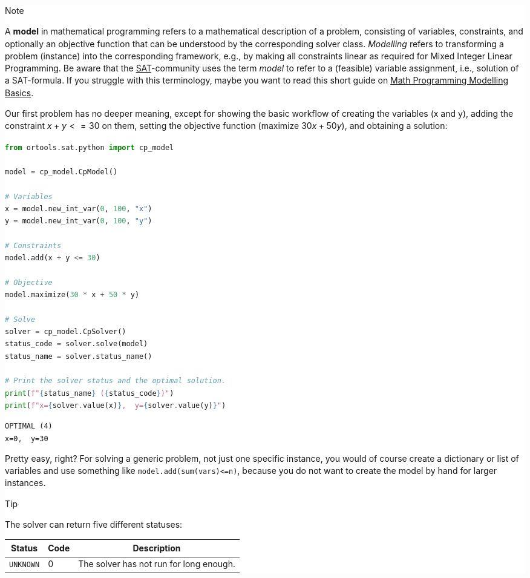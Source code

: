 > [!NOTE]
>
> A **model** in mathematical programming refers to a mathematical description
> of a problem, consisting of variables, constraints, and optionally an
> objective function that can be understood by the corresponding solver class.
> _Modelling_ refers to transforming a problem (instance) into the corresponding
> framework, e.g., by making all constraints linear as required for Mixed
> Integer Linear Programming. Be aware that the
> [SAT](https://en.wikipedia.org/wiki/SAT_solver)-community uses the term
> _model_ to refer to a (feasible) variable assignment, i.e., solution of a
> SAT-formula. If you struggle with this terminology, maybe you want to read
> this short guide on
> [Math Programming Modelling Basics](https://www.gurobi.com/resources/math-programming-modeling-basics/).

Our first problem has no deeper meaning, except for showing the basic workflow
of creating the variables (x and y), adding the constraint $x+y<=30$ on them,
setting the objective function (maximize $30x + 50y$), and obtaining a solution:

```python
from ortools.sat.python import cp_model

model = cp_model.CpModel()

# Variables
x = model.new_int_var(0, 100, "x")
y = model.new_int_var(0, 100, "y")

# Constraints
model.add(x + y <= 30)

# Objective
model.maximize(30 * x + 50 * y)

# Solve
solver = cp_model.CpSolver()
status_code = solver.solve(model)
status_name = solver.status_name()

# Print the solver status and the optimal solution.
print(f"{status_name} ({status_code})")
print(f"x={solver.value(x)},  y={solver.value(y)}")
```

    OPTIMAL (4)
    x=0,  y=30

Pretty easy, right? For solving a generic problem, not just one specific
instance, you would of course create a dictionary or list of variables and use
something like `model.add(sum(vars)<=n)`, because you do not want to create the
model by hand for larger instances.

> [!TIP]
>
> The solver can return five different statuses:
>
> | Status          | Code | Description                                                                                                                                                                           |
> | --------------- | ---- | ------------------------------------------------------------------------------------------------------------------------------------------------------------------------------------- |
> | `UNKNOWN`       | 0    | The solver has not run for long enough.                                                                                                                                               |